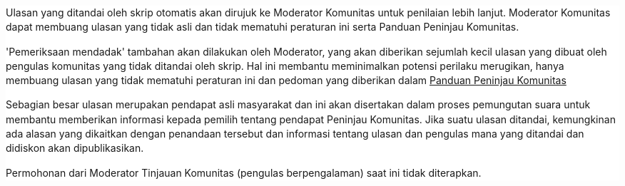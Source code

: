 Ulasan yang ditandai oleh skrip otomatis akan dirujuk ke Moderator Komunitas untuk penilaian lebih lanjut. Moderator Komunitas dapat membuang ulasan yang tidak asli dan tidak mematuhi peraturan ini serta Panduan Peninjau Komunitas.

'Pemeriksaan mendadak' tambahan akan dilakukan oleh Moderator, yang akan diberikan sejumlah kecil ulasan yang dibuat oleh pengulas komunitas yang tidak ditandai oleh skrip. Hal ini membantu meminimalkan potensi perilaku merugikan, hanya membuang ulasan yang tidak mematuhi peraturan ini dan pedoman yang diberikan dalam [Panduan Peninjau Komunitas](placeholder)

Sebagian besar ulasan merupakan pendapat asli masyarakat dan ini akan disertakan dalam proses pemungutan suara untuk membantu memberikan informasi kepada pemilih tentang pendapat Peninjau Komunitas. Jika suatu ulasan ditandai, kemungkinan ada alasan yang dikaitkan dengan penandaan tersebut dan informasi tentang ulasan dan pengulas mana yang ditandai dan didiskon akan dipublikasikan.

Permohonan dari Moderator Tinjauan Komunitas (pengulas berpengalaman) saat ini tidak diterapkan.
